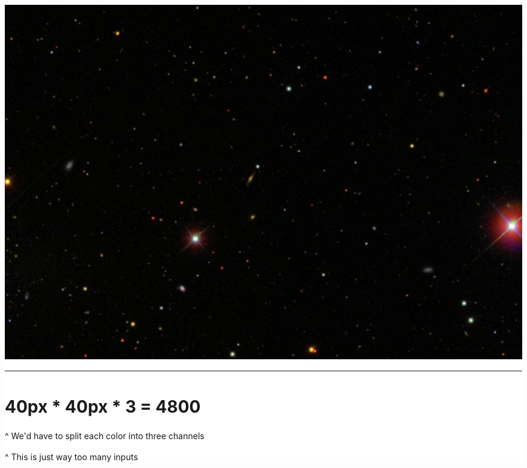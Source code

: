 ![](images/18364_unbox.jpg)

---

# 40px * 40px * 3 = 4800

^ We'd have to split each color into three channels

^ This is just way too many inputs
